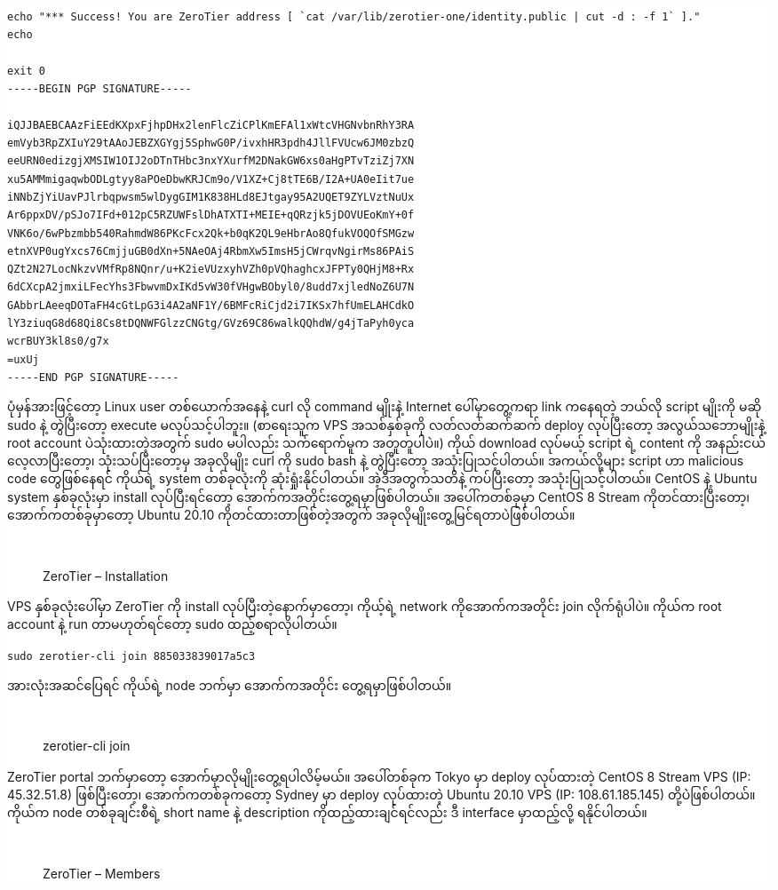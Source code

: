 ```
echo "*** Success! You are ZeroTier address [ `cat /var/lib/zerotier-one/identity.public | cut -d : -f 1` ]."
echo

exit 0
-----BEGIN PGP SIGNATURE-----

iQJJBAEBCAAzFiEEdKXpxFjhpDHx2lenFlcZiCPlKmEFAl1xWtcVHGNvbnRhY3RA
emVyb3RpZXIuY29tAAoJEBZXGYgj5SphwG0P/ivxhHR3pdh4JllFVUcw6JM0zbzQ
eeURN0edizgjXMSIW1OIJ2oDTnTHbc3nxYXurfM2DNakGW6xs0aHgPTvTziZj7XN
xu5AMMmigaqwbODLgtyy8aPOeDbwKRJCm9o/V1XZ+Cj8tTE6B/I2A+UA0eIit7ue
iNNbZjYiUavPJlrbqpwsm5wlDygGIM1K838HLd8EJtgay95A2UQET9ZYLVztNuUx
Ar6ppxDV/pSJo7IFd+012pC5RZUWFslDhATXTI+MEIE+qQRzjk5jDOVUEoKmY+0f
VNK6o/6wPbzmbb540RahmdW86PKcFcx2Qk+b0qK2QL9eHbrAo8QfukVOQOfSMGzw
etnXVP0ugYxcs76CmjjuGB0dXn+5NAeOAj4RbmXw5ImsH5jCWrqvNgirMs86PAiS
QZt2N27LocNkzvVMfRp8NQnr/u+K2ieVUzxyhVZh0pVQhaghcxJFPTy0QHjM8+Rx
6dCXcpA2jmxiLFecYhs3FbwvmDxIKd5vW30fVHgwBObyl0/8udd7xjledNoZ6U7N
GAbbrLAeeqDOTaFH4cGtLpG3i4A2aNF1Y/6BMFcRiCjd2i7IKSx7hfUmELAHCdkO
lY3ziuqG8d68Qi8Cs8tDQNWFGlzzCNGtg/GVz69C86walkQQhdW/g4jTaPyh0yca
wcrBUY3kl8s0/g7x
=uxUj
-----END PGP SIGNATURE-----
```

ပုံမှန်အားဖြင့်တော့ Linux user တစ်ယောက်အနေနဲ့ curl လို command မျိုးနဲ့ Internet ပေါ်မှာတွေ့ကရာ link ကနေရတဲ့ ဘယ်လို script မျိုးကို မဆို sudo နဲ့ တွဲပြီးတော့ execute မလုပ်သင့်ပါဘူး။ (စာရေးသူက VPS အသစ်နှစ်ခုကို လတ်လတ်ဆက်ဆက် deploy လုပ်ပြီးတော့ အလွယ်သဘောမျိုးနဲ့ root account ပဲသုံးထားတဲ့အတွက် sudo မပါလည်း သက်ရောက်မူက အတူတူပါပဲ။) ကိုယ် download လုပ်မယ့် script ရဲ့ content ကို အနည်းငယ်လေ့လာပြီးတော့၊ သုံးသပ်ပြီးတော့မှ အခုလိုမျိုး curl ကို sudo bash နဲ့ တွဲပြီးတော့ အသုံးပြုသင့်ပါတယ်။ အကယ်လို့များ script ဟာ malicious code တွေဖြစ်နေရင် ကိုယ်ရဲ့ system တစ်ခုလုံးကို ဆုံးရှုံးနိုင်ပါတယ်။ အဲ့ဒီအတွက်သတိနဲ့ ကပ်ပြီးတော့ အသုံးပြုသင့်ပါတယ်။ CentOS နဲ့ Ubuntu system နှစ်ခုလုံးမှာ install လုပ်ပြီးရင်တော့ အောက်ကအတိုင်းတွေ့ရမှာဖြစ်ပါတယ်။ အပေါ်ကတစ်ခုမှာ CentOS 8 Stream ကိုတင်ထားပြီးတော့၊ အောက်ကတစ်ခုမှာတော့ Ubuntu 20.10 ကိုတင်ထားတာဖြစ်တဲ့အတွက် အခုလိုမျိုးတွေ့မြင်ရတာပဲဖြစ်ပါတယ်။

<figure><img src="https://i.imgur.com/4Q9pZeR.png" alt=""><figcaption><p>ZeroTier – Installation</p></figcaption></figure>

VPS နှစ်ခုလုံးပေါ်မှာ ZeroTier ကို install လုပ်ပြီးတဲ့နောက်မှာတော့၊ ကိုယ့်ရဲ့ network ကိုအောက်ကအတိုင်း join လိုက်ရုံပါပဲ။ ကိုယ်က root account နဲ့ run တာမဟုတ်ရင်တော့ sudo ထည့်စရာလိုပါတယ်။

```
sudo zerotier-cli join 885033839017a5c3
```

အားလုံးအဆင်ပြေရင် ကိုယ်ရဲ့ node ဘက်မှာ အောက်ကအတိုင်း တွေ့ရမှာဖြစ်ပါတယ်။

<figure><img src="https://i.imgur.com/9Na25sE.png" alt=""><figcaption><p>zerotier-cli join</p></figcaption></figure>

ZeroTier portal ဘက်မှာတော့ အောက်မှာလိုမျိုးတွေ့ရပါလိမ့်မယ်။ အပေါ်တစ်ခုက Tokyo မှာ deploy လုပ်ထားတဲ့ CentOS 8 Stream VPS (IP: 45.32.51.8) ဖြစ်ပြီးတော့၊ အောက်ကတစ်ခုကတော့ Sydney မှာ deploy လုပ်ထားတဲ့ Ubuntu 20.10 VPS (IP: 108.61.185.145) တို့ပဲဖြစ်ပါတယ်။ ကိုယ်က node တစ်ခုချင်းစီရဲ့ short name နဲ့ description ကိုထည့်ထားချင်ရင်လည်း ဒီ interface မှာထည့်လို့ ရနိုင်ပါတယ်။

<figure><img src="https://i.imgur.com/K6n9kJ8.png" alt=""><figcaption><p>ZeroTier – Members</p></figcaption></figure>
